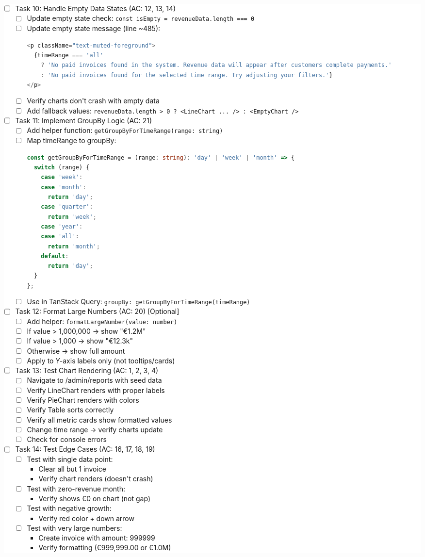 - [ ] Task 10: Handle Empty Data States (AC: 12, 13, 14)
  - [ ] Update empty state check: `const isEmpty = revenueData.length === 0`
  - [ ] Update empty state message (line ~485):
    ```typescript
    <p className="text-muted-foreground">
      {timeRange === 'all'
        ? 'No paid invoices found in the system. Revenue data will appear after customers complete payments.'
        : 'No paid invoices found for the selected time range. Try adjusting your filters.'}
    </p>
    ```
  - [ ] Verify charts don't crash with empty data
  - [ ] Add fallback values: `revenueData.length > 0 ? <LineChart ... /> : <EmptyChart />`

- [ ] Task 11: Implement GroupBy Logic (AC: 21)
  - [ ] Add helper function: `getGroupByForTimeRange(range: string)`
  - [ ] Map timeRange to groupBy:
    ```typescript
    const getGroupByForTimeRange = (range: string): 'day' | 'week' | 'month' => {
      switch (range) {
        case 'week':
        case 'month':
          return 'day';
        case 'quarter':
          return 'week';
        case 'year':
        case 'all':
          return 'month';
        default:
          return 'day';
      }
    };
    ```
  - [ ] Use in TanStack Query: `groupBy: getGroupByForTimeRange(timeRange)`

- [ ] Task 12: Format Large Numbers (AC: 20) [Optional]
  - [ ] Add helper: `formatLargeNumber(value: number)`
  - [ ] If value > 1,000,000 → show "€1.2M"
  - [ ] If value > 1,000 → show "€12.3k"
  - [ ] Otherwise → show full amount
  - [ ] Apply to Y-axis labels only (not tooltips/cards)

- [ ] Task 13: Test Chart Rendering (AC: 1, 2, 3, 4)
  - [ ] Navigate to /admin/reports with seed data
  - [ ] Verify LineChart renders with proper labels
  - [ ] Verify PieChart renders with colors
  - [ ] Verify Table sorts correctly
  - [ ] Verify all metric cards show formatted values
  - [ ] Change time range → verify charts update
  - [ ] Check for console errors

- [ ] Task 14: Test Edge Cases (AC: 16, 17, 18, 19)
  - [ ] Test with single data point:
    - Clear all but 1 invoice
    - Verify chart renders (doesn't crash)
  - [ ] Test with zero-revenue month:
    - Verify shows €0 on chart (not gap)
  - [ ] Test with negative growth:
    - Verify red color + down arrow
  - [ ] Test with very large numbers:
    - Create invoice with amount: 999999
    - Verify formatting (€999,999.00 or €1.0M)
